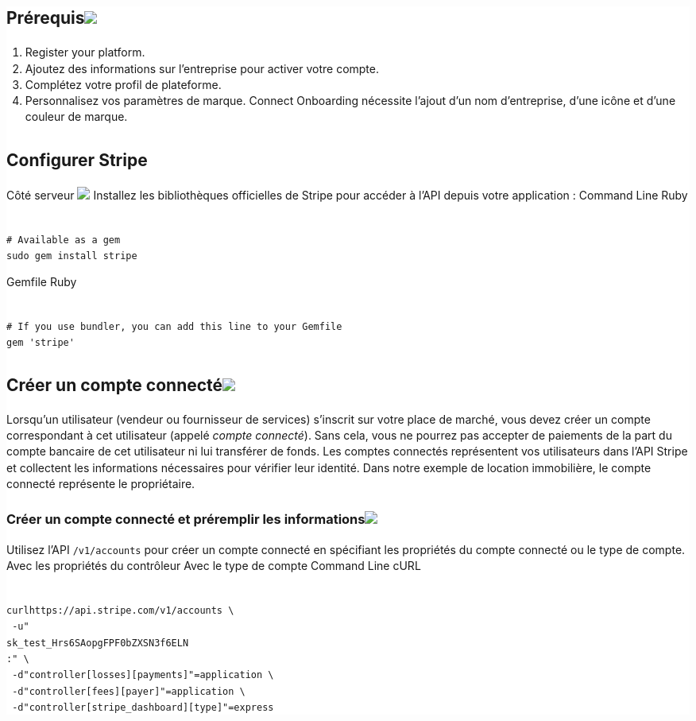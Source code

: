 ## Prérequis![](https://b.stripecdn.com/docs-statics-srv/assets/fcc3a1c24df6fcffface6110ca4963de.svg)
  1. Register your platform.
  2. Ajoutez des informations sur l’entreprise pour activer votre compte.
  3. Complétez votre profil de plateforme.
  4. Personnalisez vos paramètres de marque. Connect Onboarding nécessite l’ajout d’un nom d’entreprise, d’une icône et d’une couleur de marque.


## Configurer Stripe
Côté serveur
![](https://b.stripecdn.com/docs-statics-srv/assets/fcc3a1c24df6fcffface6110ca4963de.svg)
Installez les bibliothèques officielles de Stripe pour accéder à l’API depuis votre application :
Command Line
Ruby
```

# Available as a gem
sudo gem install stripe

```

Gemfile
Ruby
```

# If you use bundler, you can add this line to your Gemfile
gem 'stripe'

```

## Créer un compte connecté![](https://b.stripecdn.com/docs-statics-srv/assets/fcc3a1c24df6fcffface6110ca4963de.svg)
Lorsqu’un utilisateur (vendeur ou fournisseur de services) s’inscrit sur votre place de marché, vous devez créer un compte correspondant à cet utilisateur (appelé _compte connecté_). Sans cela, vous ne pourrez pas accepter de paiements de la part du compte bancaire de cet utilisateur ni lui transférer de fonds. Les comptes connectés représentent vos utilisateurs dans l’API Stripe et collectent les informations nécessaires pour vérifier leur identité. Dans notre exemple de location immobilière, le compte connecté représente le propriétaire.
### Créer un compte connecté et préremplir les informations![](https://b.stripecdn.com/docs-statics-srv/assets/fcc3a1c24df6fcffface6110ca4963de.svg)
Utilisez l’API `/v1/accounts` pour créer un compte connecté en spécifiant les propriétés du compte connecté ou le type de compte.
Avec les propriétés du contrôleur
Avec le type de compte
Command Line
cURL
```

curlhttps://api.stripe.com/v1/accounts \
 -u"
sk_test_Hrs6SAopgFPF0bZXSN3f6ELN
:" \
 -d"controller[losses][payments]"=application \
 -d"controller[fees][payer]"=application \
 -d"controller[stripe_dashboard][type]"=express

```
